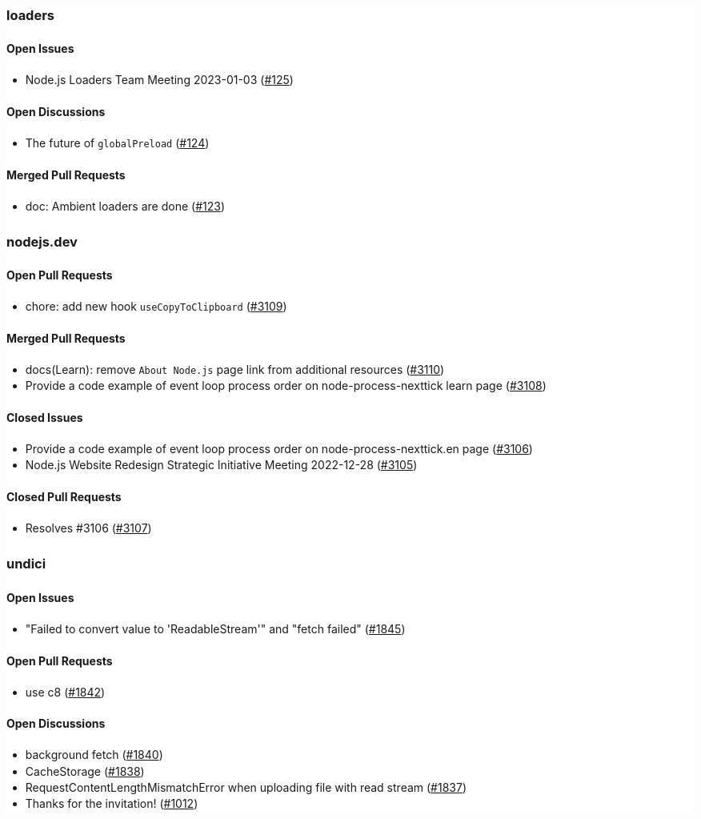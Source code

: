 ### loaders

#### Open Issues

- Node.js  Loaders Team Meeting 2023-01-03 ([#125](https://github.com/nodejs/loaders/issues/125))

#### Open Discussions

- The future of `globalPreload` ([#124](https://github.com/nodejs/loaders/discussions/124))

#### Merged Pull Requests

- doc: Ambient loaders are done ([#123](https://github.com/nodejs/loaders/pull/123))

### nodejs.dev

#### Open Pull Requests

- chore: add new hook `useCopyToClipboard` ([#3109](https://github.com/nodejs/nodejs.dev/pull/3109))

#### Merged Pull Requests

- docs(Learn): remove `About Node.js` page link from additional resources ([#3110](https://github.com/nodejs/nodejs.dev/pull/3110))
- Provide a code example of event loop process order on node-process-nexttick learn page ([#3108](https://github.com/nodejs/nodejs.dev/pull/3108))

#### Closed Issues

- Provide a code example of event loop process order on node-process-nexttick.en page ([#3106](https://github.com/nodejs/nodejs.dev/issues/3106))
- Node.js  Website Redesign Strategic Initiative Meeting 2022-12-28 ([#3105](https://github.com/nodejs/nodejs.dev/issues/3105))

#### Closed Pull Requests

- Resolves #3106 ([#3107](https://github.com/nodejs/nodejs.dev/pull/3107))

### undici

#### Open Issues

- "Failed to convert value to 'ReadableStream'" and "fetch failed" ([#1845](https://github.com/nodejs/undici/issues/1845))

#### Open Pull Requests

- use c8 ([#1842](https://github.com/nodejs/undici/pull/1842))

#### Open Discussions

- background fetch ([#1840](https://github.com/nodejs/undici/discussions/1840))
- CacheStorage ([#1838](https://github.com/nodejs/undici/discussions/1838))
- RequestContentLengthMismatchError when uploading file with read stream ([#1837](https://github.com/nodejs/undici/discussions/1837))
- Thanks for the invitation! ([#1012](https://github.com/nodejs/undici/discussions/1012))
